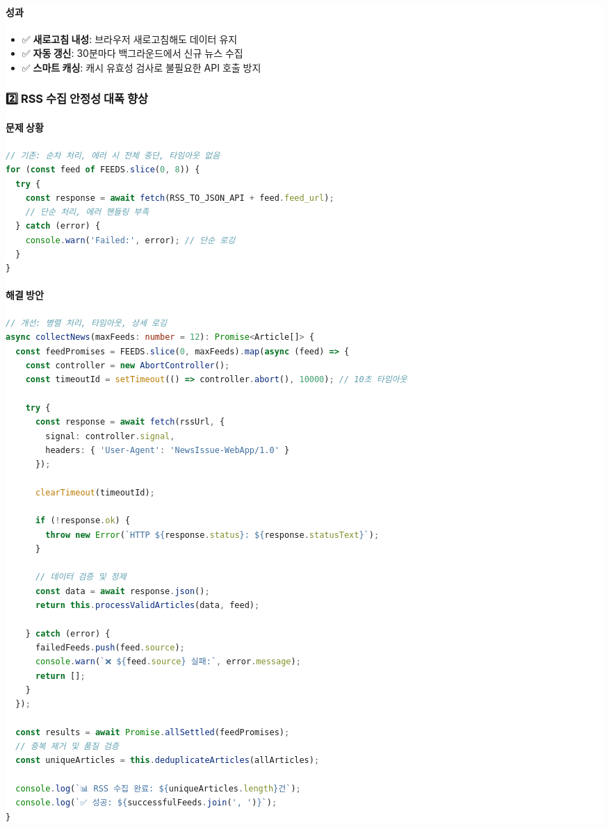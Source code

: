 #### **성과**
- ✅ **새로고침 내성**: 브라우저 새로고침해도 데이터 유지
- ✅ **자동 갱신**: 30분마다 백그라운드에서 신규 뉴스 수집
- ✅ **스마트 캐싱**: 캐시 유효성 검사로 불필요한 API 호출 방지

### 2️⃣ **RSS 수집 안정성 대폭 향상**

#### **문제 상황**
```typescript
// 기존: 순차 처리, 에러 시 전체 중단, 타임아웃 없음
for (const feed of FEEDS.slice(0, 8)) {
  try {
    const response = await fetch(RSS_TO_JSON_API + feed.feed_url);
    // 단순 처리, 에러 핸들링 부족
  } catch (error) {
    console.warn('Failed:', error); // 단순 로깅
  }
}
```

#### **해결 방안**
```typescript
// 개선: 병렬 처리, 타임아웃, 상세 로깅
async collectNews(maxFeeds: number = 12): Promise<Article[]> {
  const feedPromises = FEEDS.slice(0, maxFeeds).map(async (feed) => {
    const controller = new AbortController();
    const timeoutId = setTimeout(() => controller.abort(), 10000); // 10초 타임아웃
    
    try {
      const response = await fetch(rssUrl, { 
        signal: controller.signal,
        headers: { 'User-Agent': 'NewsIssue-WebApp/1.0' }
      });
      
      clearTimeout(timeoutId);
      
      if (!response.ok) {
        throw new Error(`HTTP ${response.status}: ${response.statusText}`);
      }
      
      // 데이터 검증 및 정제
      const data = await response.json();
      return this.processValidArticles(data, feed);
      
    } catch (error) {
      failedFeeds.push(feed.source);
      console.warn(`❌ ${feed.source} 실패:`, error.message);
      return [];
    }
  });

  const results = await Promise.allSettled(feedPromises);
  // 중복 제거 및 품질 검증
  const uniqueArticles = this.deduplicateArticles(allArticles);
  
  console.log(`📊 RSS 수집 완료: ${uniqueArticles.length}건`);
  console.log(`✅ 성공: ${successfulFeeds.join(', ')}`);
}
```

